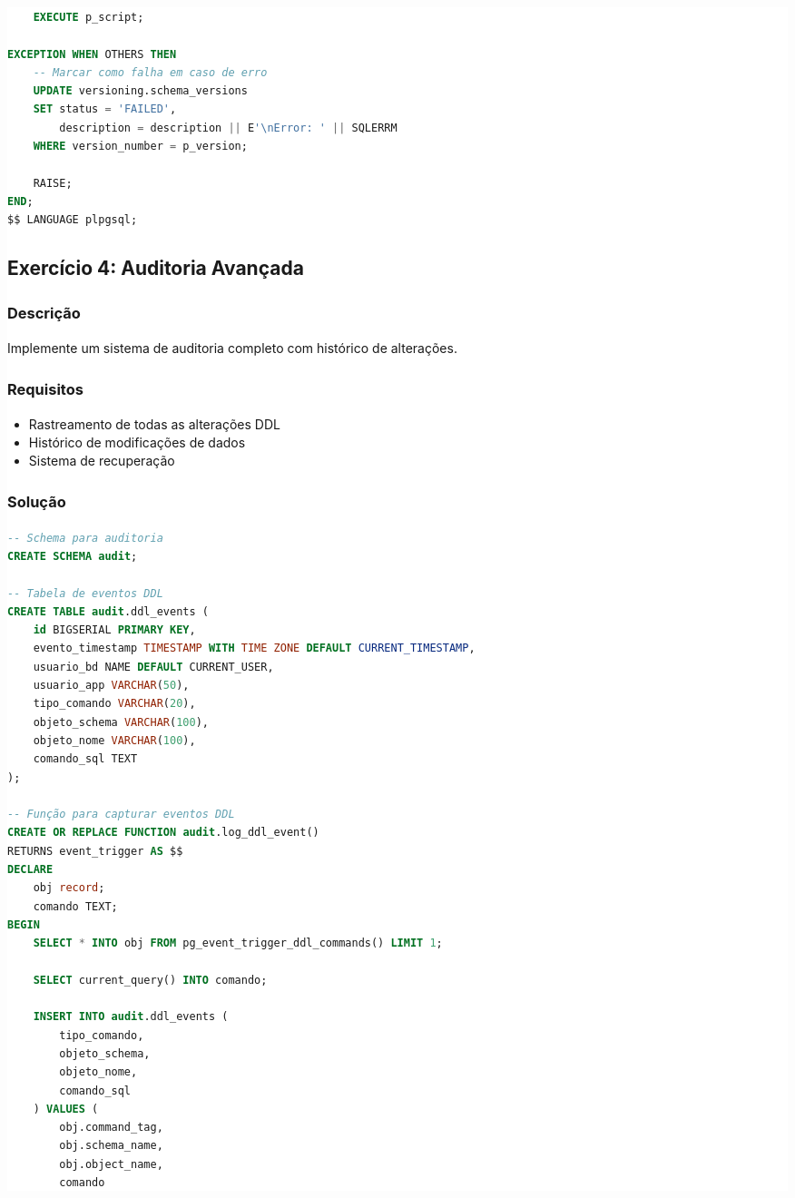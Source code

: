 ```sql
    EXECUTE p_script;
    
EXCEPTION WHEN OTHERS THEN
    -- Marcar como falha em caso de erro
    UPDATE versioning.schema_versions
    SET status = 'FAILED',
        description = description || E'\nError: ' || SQLERRM
    WHERE version_number = p_version;
    
    RAISE;
END;
$$ LANGUAGE plpgsql;
```

## Exercício 4: Auditoria Avançada

### Descrição
Implemente um sistema de auditoria completo com histórico de alterações.

### Requisitos
- Rastreamento de todas as alterações DDL
- Histórico de modificações de dados
- Sistema de recuperação

### Solução
```sql
-- Schema para auditoria
CREATE SCHEMA audit;

-- Tabela de eventos DDL
CREATE TABLE audit.ddl_events (
    id BIGSERIAL PRIMARY KEY,
    evento_timestamp TIMESTAMP WITH TIME ZONE DEFAULT CURRENT_TIMESTAMP,
    usuario_bd NAME DEFAULT CURRENT_USER,
    usuario_app VARCHAR(50),
    tipo_comando VARCHAR(20),
    objeto_schema VARCHAR(100),
    objeto_nome VARCHAR(100),
    comando_sql TEXT
);

-- Função para capturar eventos DDL
CREATE OR REPLACE FUNCTION audit.log_ddl_event() 
RETURNS event_trigger AS $$
DECLARE
    obj record;
    comando TEXT;
BEGIN
    SELECT * INTO obj FROM pg_event_trigger_ddl_commands() LIMIT 1;
    
    SELECT current_query() INTO comando;
    
    INSERT INTO audit.ddl_events (
        tipo_comando,
        objeto_schema,
        objeto_nome,
        comando_sql
    ) VALUES (
        obj.command_tag,
        obj.schema_name,
        obj.object_name,
        comando
```